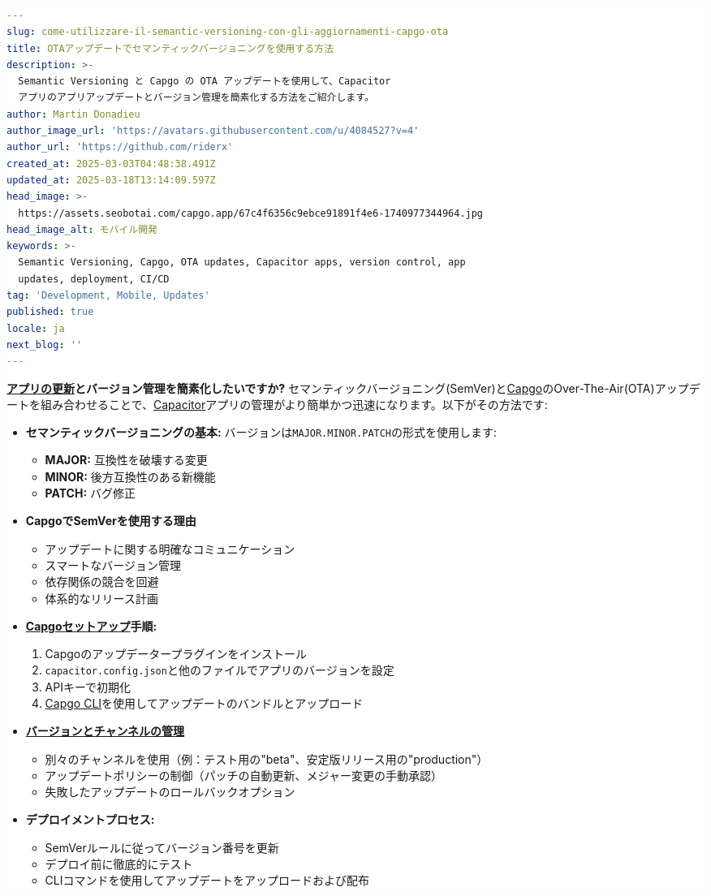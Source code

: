 ```yaml
---
slug: come-utilizzare-il-semantic-versioning-con-gli-aggiornamenti-capgo-ota
title: OTAアップデートでセマンティックバージョニングを使用する方法
description: >-
  Semantic Versioning と Capgo の OTA アップデートを使用して、Capacitor
  アプリのアプリアップデートとバージョン管理を簡素化する方法をご紹介します。
author: Martin Donadieu
author_image_url: 'https://avatars.githubusercontent.com/u/4084527?v=4'
author_url: 'https://github.com/riderx'
created_at: 2025-03-03T04:48:38.491Z
updated_at: 2025-03-18T13:14:09.597Z
head_image: >-
  https://assets.seobotai.com/capgo.app/67c4f6356c9ebce91891f4e6-1740977344964.jpg
head_image_alt: モバイル開発
keywords: >-
  Semantic Versioning, Capgo, OTA updates, Capacitor apps, version control, app
  updates, deployment, CI/CD
tag: 'Development, Mobile, Updates'
published: true
locale: ja
next_blog: ''
---
```

**[アプリの更新](https://capgo.app/plugins/capacitor-updater/)とバージョン管理を簡素化したいですか?** セマンティックバージョニング(SemVer)と[Capgo](https://capgo.app/)のOver-The-Air(OTA)アップデートを組み合わせることで、[Capacitor](https://capacitorjs.com/)アプリの管理がより簡単かつ迅速になります。以下がその方法です:

- **セマンティックバージョニングの基本:** バージョンは`MAJOR.MINOR.PATCH`の形式を使用します:
    
    - **MAJOR:** 互換性を破壊する変更
    - **MINOR:** 後方互換性のある新機能
    - **PATCH:** バグ修正
- **CapgoでSemVerを使用する理由**
    
    - アップデートに関する明確なコミュニケーション
    - スマートなバージョン管理
    - 依存関係の競合を回避
    - 体系的なリリース計画
- **[Capgoセットアップ](https://capgo.app/docs/cli/commands/)手順:**
    
    1. Capgoのアップデータープラグインをインストール
    2. `capacitor.config.json`と他のファイルでアプリのバージョンを設定
    3. APIキーで初期化
    4. [Capgo CLI](https://capgo.app/docs/cli/commands)を使用してアップデートのバンドルとアップロード
- **[バージョンとチャンネルの管理](https://capgo.app/docs/webapp/channels/)**
    
    - 別々のチャンネルを使用（例：テスト用の"beta"、安定版リリース用の"production"）
    - アップデートポリシーの制御（パッチの自動更新、メジャー変更の手動承認）
    - 失敗したアップデートのロールバックオプション
- **デプロイメントプロセス:**
    
    - SemVerルールに従ってバージョン番号を更新
    - デプロイ前に徹底的にテスト
    - CLIコマンドを使用してアップデートをアップロードおよび配布
